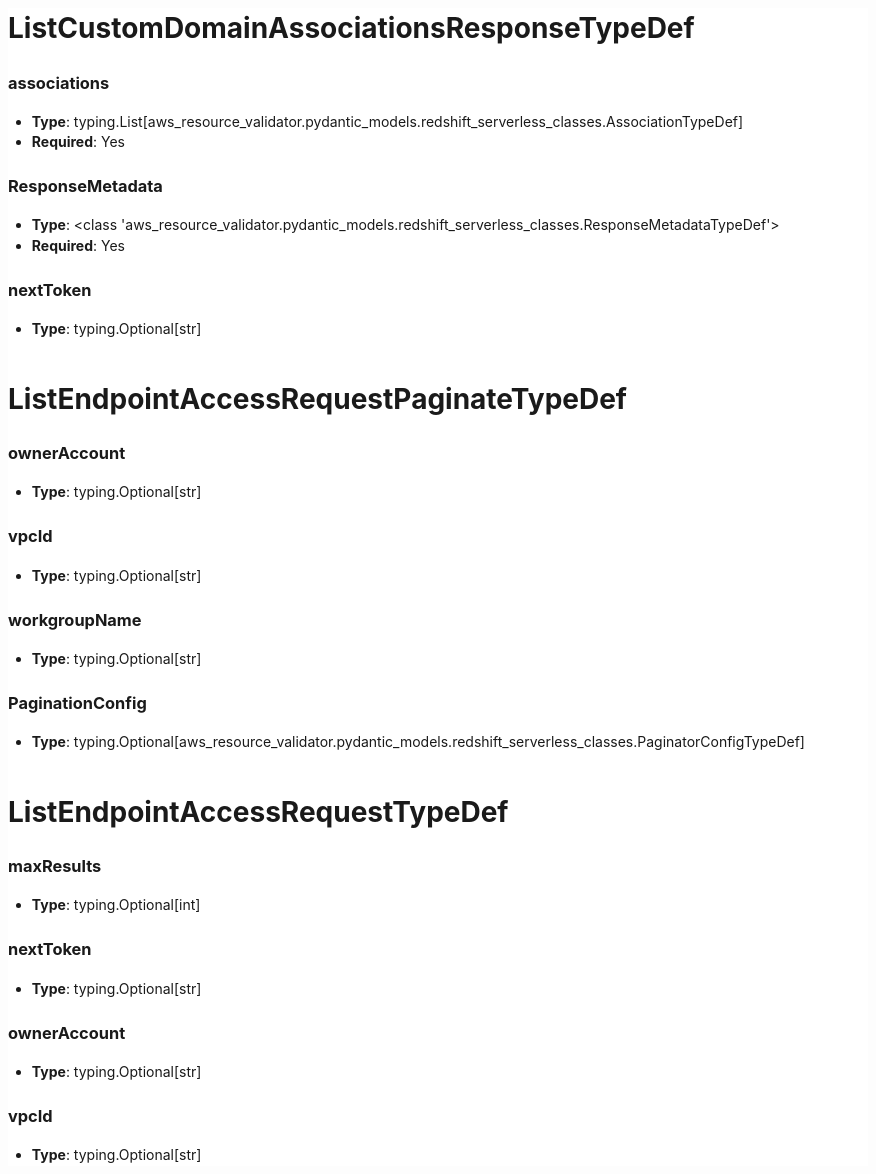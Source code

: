 
# ListCustomDomainAssociationsResponseTypeDef

### associations
- **Type**: typing.List[aws_resource_validator.pydantic_models.redshift_serverless_classes.AssociationTypeDef]
- **Required**: Yes

### ResponseMetadata
- **Type**: <class 'aws_resource_validator.pydantic_models.redshift_serverless_classes.ResponseMetadataTypeDef'>
- **Required**: Yes

### nextToken
- **Type**: typing.Optional[str]


# ListEndpointAccessRequestPaginateTypeDef

### ownerAccount
- **Type**: typing.Optional[str]

### vpcId
- **Type**: typing.Optional[str]

### workgroupName
- **Type**: typing.Optional[str]

### PaginationConfig
- **Type**: typing.Optional[aws_resource_validator.pydantic_models.redshift_serverless_classes.PaginatorConfigTypeDef]


# ListEndpointAccessRequestTypeDef

### maxResults
- **Type**: typing.Optional[int]

### nextToken
- **Type**: typing.Optional[str]

### ownerAccount
- **Type**: typing.Optional[str]

### vpcId
- **Type**: typing.Optional[str]
